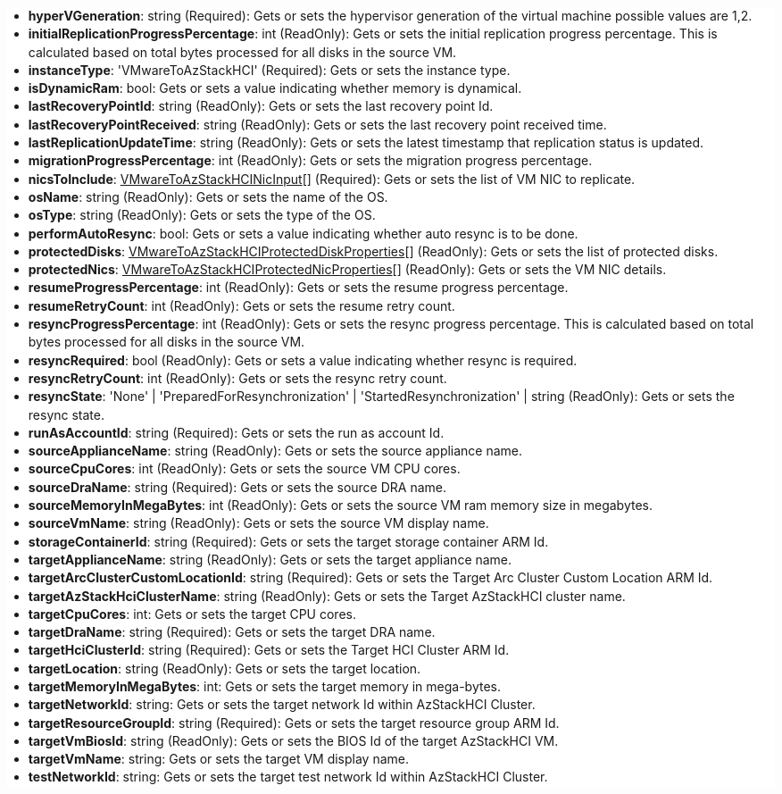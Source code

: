 * **hyperVGeneration**: string (Required): Gets or sets the hypervisor generation of the virtual machine possible values are 1,2.
* **initialReplicationProgressPercentage**: int (ReadOnly): Gets or sets the initial replication progress percentage. This is calculated based on
total bytes processed for all disks in the source VM.
* **instanceType**: 'VMwareToAzStackHCI' (Required): Gets or sets the instance type.
* **isDynamicRam**: bool: Gets or sets a value indicating whether memory is dynamical.
* **lastRecoveryPointId**: string (ReadOnly): Gets or sets the last recovery point Id.
* **lastRecoveryPointReceived**: string (ReadOnly): Gets or sets the last recovery point received time.
* **lastReplicationUpdateTime**: string (ReadOnly): Gets or sets the latest timestamp that replication status is updated.
* **migrationProgressPercentage**: int (ReadOnly): Gets or sets the migration progress percentage.
* **nicsToInclude**: [VMwareToAzStackHCINicInput](#vmwaretoazstackhcinicinput)[] (Required): Gets or sets the list of VM NIC to replicate.
* **osName**: string (ReadOnly): Gets or sets the name of the OS.
* **osType**: string (ReadOnly): Gets or sets the type of the OS.
* **performAutoResync**: bool: Gets or sets a value indicating whether auto resync is to be done.
* **protectedDisks**: [VMwareToAzStackHCIProtectedDiskProperties](#vmwaretoazstackhciprotecteddiskproperties)[] (ReadOnly): Gets or sets the list of protected disks.
* **protectedNics**: [VMwareToAzStackHCIProtectedNicProperties](#vmwaretoazstackhciprotectednicproperties)[] (ReadOnly): Gets or sets the VM NIC details.
* **resumeProgressPercentage**: int (ReadOnly): Gets or sets the resume progress percentage.
* **resumeRetryCount**: int (ReadOnly): Gets or sets the resume retry count.
* **resyncProgressPercentage**: int (ReadOnly): Gets or sets the resync progress percentage. This is calculated based on total bytes
processed for all disks in the source VM.
* **resyncRequired**: bool (ReadOnly): Gets or sets a value indicating whether resync is required.
* **resyncRetryCount**: int (ReadOnly): Gets or sets the resync retry count.
* **resyncState**: 'None' | 'PreparedForResynchronization' | 'StartedResynchronization' | string (ReadOnly): Gets or sets the resync state.
* **runAsAccountId**: string (Required): Gets or sets the run as account Id.
* **sourceApplianceName**: string (ReadOnly): Gets or sets the source appliance name.
* **sourceCpuCores**: int (ReadOnly): Gets or sets the source VM CPU cores.
* **sourceDraName**: string (Required): Gets or sets the source DRA name.
* **sourceMemoryInMegaBytes**: int (ReadOnly): Gets or sets the source VM ram memory size in megabytes.
* **sourceVmName**: string (ReadOnly): Gets or sets the source VM display name.
* **storageContainerId**: string (Required): Gets or sets the target storage container ARM Id.
* **targetApplianceName**: string (ReadOnly): Gets or sets the target appliance name.
* **targetArcClusterCustomLocationId**: string (Required): Gets or sets the Target Arc Cluster Custom Location ARM Id.
* **targetAzStackHciClusterName**: string (ReadOnly): Gets or sets the Target AzStackHCI cluster name.
* **targetCpuCores**: int: Gets or sets the target CPU cores.
* **targetDraName**: string (Required): Gets or sets the target DRA name.
* **targetHciClusterId**: string (Required): Gets or sets the Target HCI Cluster ARM Id.
* **targetLocation**: string (ReadOnly): Gets or sets the target location.
* **targetMemoryInMegaBytes**: int: Gets or sets the target memory in mega-bytes.
* **targetNetworkId**: string: Gets or sets the target network Id within AzStackHCI Cluster.
* **targetResourceGroupId**: string (Required): Gets or sets the target resource group ARM Id.
* **targetVmBiosId**: string (ReadOnly): Gets or sets the BIOS Id of the target AzStackHCI VM.
* **targetVmName**: string: Gets or sets the target VM display name.
* **testNetworkId**: string: Gets or sets the target test network Id within AzStackHCI Cluster.

